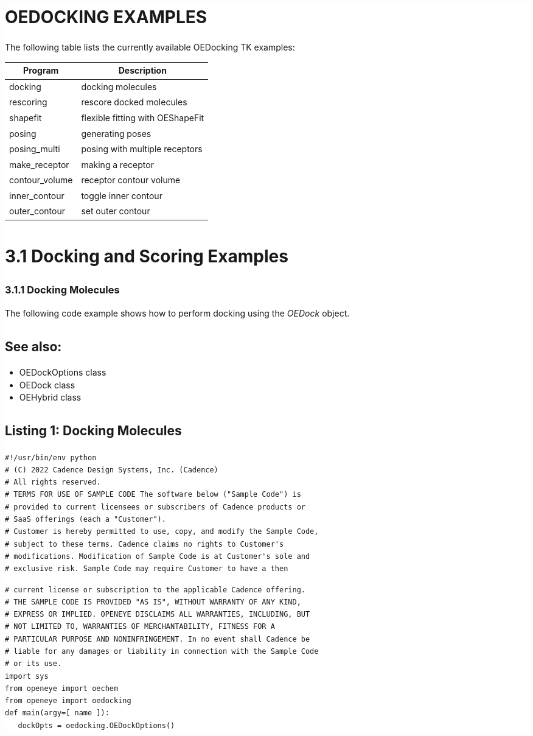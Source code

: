 # **OEDOCKING EXAMPLES**

The following table lists the currently available OEDocking TK examples:

| Program        | Description                      |
|----------------|----------------------------------|
| docking        | docking molecules                |
| rescoring      | rescore docked molecules         |
| shapefit       | flexible fitting with OEShapeFit |
| posing         | generating poses                 |
| posing_multi   | posing with multiple receptors   |
| make_receptor  | making a receptor                |
| contour_volume | receptor contour volume          |
| inner_contour  | toggle inner contour             |
| outer_contour  | set outer contour                |

# **3.1 Docking and Scoring Examples**

### **3.1.1 Docking Molecules**

The following code example shows how to perform docking using the  $OEDock$  object.

## See also:

- OEDockOptions class
- OEDock class
- OEHybrid class

## **Listing 1: Docking Molecules**

```
#!/usr/bin/env python
# (C) 2022 Cadence Design Systems, Inc. (Cadence)
# All rights reserved.
# TERMS FOR USE OF SAMPLE CODE The software below ("Sample Code") is
# provided to current licensees or subscribers of Cadence products or
# SaaS offerings (each a "Customer").
# Customer is hereby permitted to use, copy, and modify the Sample Code,
# subject to these terms. Cadence claims no rights to Customer's
# modifications. Modification of Sample Code is at Customer's sole and
# exclusive risk. Sample Code may require Customer to have a then
```

```
# current license or subscription to the applicable Cadence offering.
# THE SAMPLE CODE IS PROVIDED "AS IS", WITHOUT WARRANTY OF ANY KIND,
# EXPRESS OR IMPLIED. OPENEYE DISCLAIMS ALL WARRANTIES, INCLUDING, BUT
# NOT LIMITED TO, WARRANTIES OF MERCHANTABILITY, FITNESS FOR A
# PARTICULAR PURPOSE AND NONINFRINGEMENT. In no event shall Cadence be
# liable for any damages or liability in connection with the Sample Code
# or its use.
import sys
from openeye import oechem
from openeye import oedocking
def main(argy=[ name ]):
   dockOpts = oedocking.OEDockOptions()
```